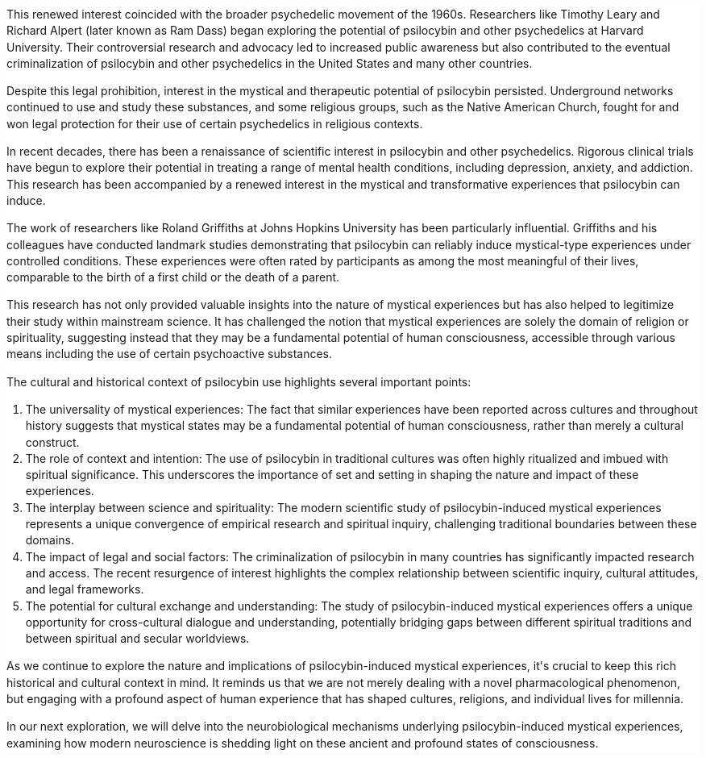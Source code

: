 This renewed interest coincided with the broader psychedelic movement of the 1960s. Researchers like Timothy Leary and Richard Alpert (later known as Ram Dass) began exploring the potential of psilocybin and other psychedelics at Harvard University. Their controversial research and advocacy led to increased public awareness but also contributed to the eventual criminalization of psilocybin and other psychedelics in the United States and many other countries.

Despite this legal prohibition, interest in the mystical and therapeutic potential of psilocybin persisted. Underground networks continued to use and study these substances, and some religious groups, such as the Native American Church, fought for and won legal protection for their use of certain psychedelics in religious contexts.

In recent decades, there has been a renaissance of scientific interest in psilocybin and other psychedelics. Rigorous clinical trials have begun to explore their potential in treating a range of mental health conditions, including depression, anxiety, and addiction. This research has been accompanied by a renewed interest in the mystical and transformative experiences that psilocybin can induce.

The work of researchers like Roland Griffiths at Johns Hopkins University has been particularly influential. Griffiths and his colleagues have conducted landmark studies demonstrating that psilocybin can reliably induce mystical-type experiences under controlled conditions. These experiences were often rated by participants as among the most meaningful of their lives, comparable to the birth of a first child or the death of a parent.

This research has not only provided valuable insights into the nature of mystical experiences but has also helped to legitimize their study within mainstream science. It has challenged the notion that mystical experiences are solely the domain of religion or spirituality, suggesting instead that they may be a fundamental potential of human consciousness, accessible through various means including the use of certain psychoactive substances.

The cultural and historical context of psilocybin use highlights several important points:

1. The universality of mystical experiences: The fact that similar experiences have been reported across cultures and throughout history suggests that mystical states may be a fundamental potential of human consciousness, rather than merely a cultural construct.
2. The role of context and intention: The use of psilocybin in traditional cultures was often highly ritualized and imbued with spiritual significance. This underscores the importance of set and setting in shaping the nature and impact of these experiences.
3. The interplay between science and spirituality: The modern scientific study of psilocybin-induced mystical experiences represents a unique convergence of empirical research and spiritual inquiry, challenging traditional boundaries between these domains.
4. The impact of legal and social factors: The criminalization of psilocybin in many countries has significantly impacted research and access. The recent resurgence of interest highlights the complex relationship between scientific inquiry, cultural attitudes, and legal frameworks.
5. The potential for cultural exchange and understanding: The study of psilocybin-induced mystical experiences offers a unique opportunity for cross-cultural dialogue and understanding, potentially bridging gaps between different spiritual traditions and between spiritual and secular worldviews.

As we continue to explore the nature and implications of psilocybin-induced mystical experiences, it's crucial to keep this rich historical and cultural context in mind. It reminds us that we are not merely dealing with a novel pharmacological phenomenon, but engaging with a profound aspect of human experience that has shaped cultures, religions, and individual lives for millennia.

In our next exploration, we will delve into the neurobiological mechanisms underlying psilocybin-induced mystical experiences, examining how modern neuroscience is shedding light on these ancient and profound states of consciousness.
